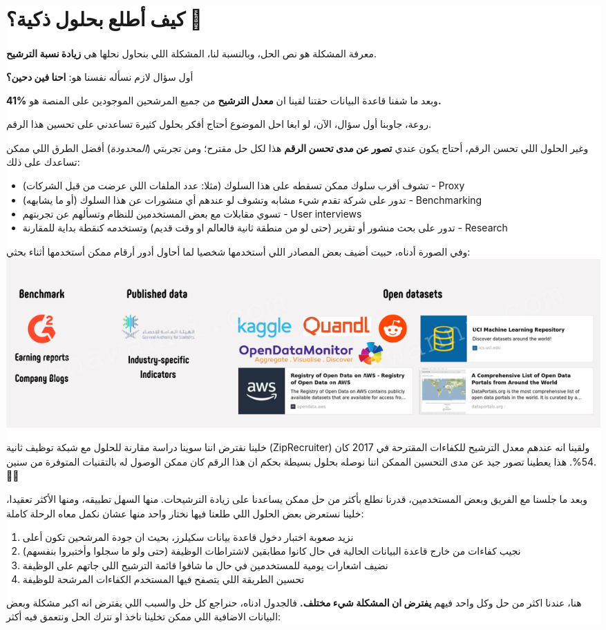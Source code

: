 # كيف أطلع بحلول ذكية؟ 🧠
معرفة المشكلة هو نص الحل، وبالنسبة لنا، المشكلة اللي بنحاول نحلها هي **زيادة نسبة الترشيح**.

أول سؤال لازم نسأله نفسنا هو: **احنا فين دحين؟**

وبعد ما شفنا قاعدة البيانات حقتنا لقينا ان **معدل الترشيح** من جميع المرشحين الموجودين على المنصة هو **%41.**

روعة، جاوبنا أول سؤال، الآن، لو ابغا احل الموضوع أحتاج أفكر بحلول كثيرة تساعدني على تحسين هذا الرقم.

وغير الحلول اللي تحسن الرقم، أحتاج يكون عندي **تصور عن مدى تحسن الرقم** هذا لكل حل مقترح؛ ومن تجربتي (*المحدودة*) أفضل الطرق اللي ممكن تساعدك على ذلك:
* تشوف أقرب سلوك ممكن تسقطه على هذا السلوك (مثلا: عدد الملفات اللي عرضت من قبل الشركات) - Proxy
* تدور على شركة تقدم شيء مشابه وتشوف لو عندهم أي منشورات عن هذا السلوك (أو ما يشابهه) - Benchmarking
* تسوي مقابلات مع بعض المستخدمين للنظام وتسألهم عن تجربتهم - User interviews
* تدور على بحث منشور أو تقرير (حتى لو من منطقة ثانية فالعالم او وقت قديم) وتستخدمه كنقطة بداية للمقارنة - Research

وفي الصورة أدناه، حبيت أضيف بعض المصادر اللي أستخدمها شخصيا لما أحاول أدور أرقام ممكن أستخدمها أثناء بحثي:
![alt text](../assets//images//Hypothesis%20(2).png)

خلينا نفترض اننا سوينا دراسة مقارنة للحلول مع شبكة توظيف ثانية (ZipRecruiter) ولقينا انه عندهم معدل الترشيح للكفاءات المقترحة في 2017 كان 54%. هذا يعطينا تصور جيد عن مدى التحسين الممكن اننا نوصله بحلول بسيطة بحكم ان هذا الرقم كان ممكن الوصول له بالتقنيات المتوفرة من سنين. 🙌🏻

وبعد ما جلسنا مع الفريق وبعض المستخدمين، قدرنا نطلع بأكثر من حل ممكن يساعدنا على زيادة الترشيحات. منها السهل تطبيقه، ومنها الأكثر تعقيدا، خلينا نستعرض بعض الحلول اللي طلعنا فيها نختار واحد منها عشان نكمل معاه الرحلة كاملة:
1. نزيد صعوبة اختبار دخول قاعدة بيانات سكيلرز، بحيث ان جودة المرشحين تكون أعلى
2. نجيب كفاءات من خارج قاعدة البيانات الحالية في حال كانوا مطابقين لاشتراطات الوظيفة (حتى ولو ما سجلوا وأختبروا بنفسهم)
3. نضيف اشعارات يومية للمستخدمين في حال ما شافوا قائمة الترشيح اللي جاتهم على الوظيفة
4. تحسين الطريقة اللي يتصفح فيها المستخدم الكفاءات المرشحة للوظيفة
   
هنا، عندنا اكثر من حل وكل واحد فيهم **يفترض ان المشكلة شيء مختلف.** فالجدول ادناه، حنراجع كل حل والسبب اللي يفترض انه اكبر مشكلة وبعض البيانات الاضافية اللي ممكن تخلينا ناخذ او نترك الحل ونتعمق فيه أكثر:
